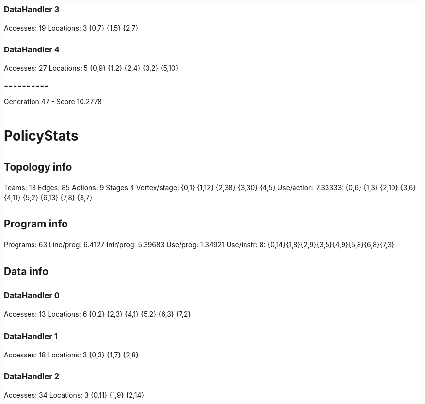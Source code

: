 ### DataHandler 3
Accesses:	19
Locations:	3
{0,7} {1,5} {2,7} 

### DataHandler 4
Accesses:	27
Locations:	5
{0,9} {1,2} {2,4} {3,2} {5,10} 


==========

Generation 47 - Score 10.2778

# PolicyStats
## Topology info
Teams:		13
Edges:		85
Actions:	9
Stages		4
Vertex/stage:	{0,1} {1,12} {2,38} {3,30} {4,5} 
Use/action:	7.33333: {0,6} {1,3} {2,10} {3,6} {4,11} {5,2} {6,13} {7,8} {8,7} 

## Program info
Programs:	63
Line/prog:	6.4127
Intr/prog:	5.39683
Use/prog:	1.34921
Use/instr:	8: {0,14}{1,8}{2,9}{3,5}{4,9}{5,8}{6,8}{7,3}

## Data info

### DataHandler 0
Accesses:	13
Locations:	6
{0,2} {2,3} {4,1} {5,2} {6,3} {7,2} 

### DataHandler 1
Accesses:	18
Locations:	3
{0,3} {1,7} {2,8} 

### DataHandler 2
Accesses:	34
Locations:	3
{0,11} {1,9} {2,14} 
